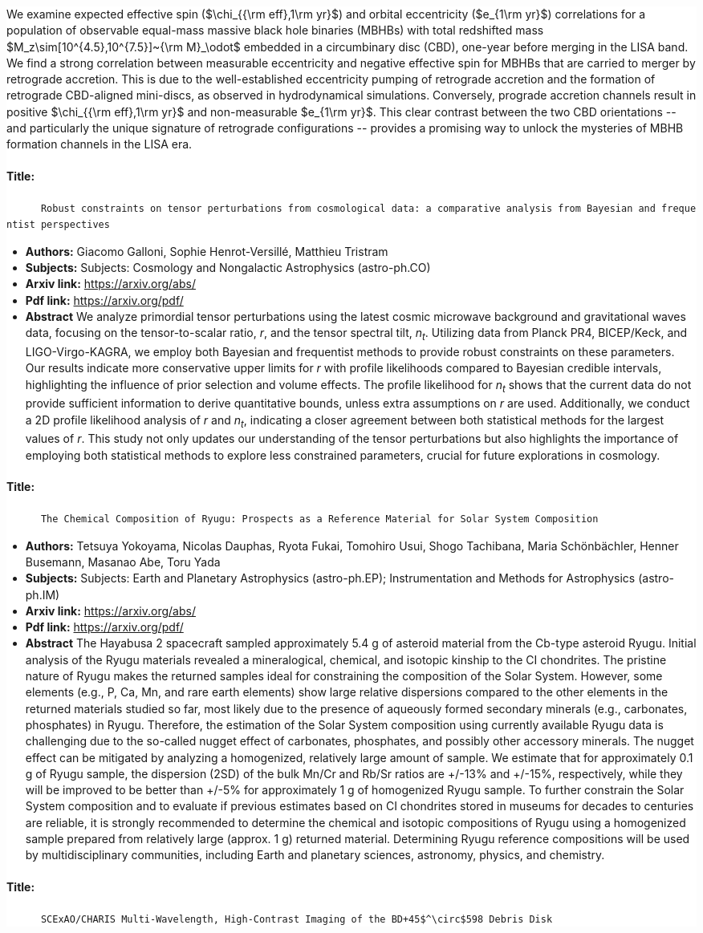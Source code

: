  We examine expected effective spin ($\chi_{{\rm eff},1\rm yr}$) and orbital eccentricity ($e_{1\rm yr}$) correlations for a population of observable equal-mass massive black hole binaries (MBHBs) with total redshifted mass $M_z\sim[10^{4.5},10^{7.5}]~{\rm M}_\odot$ embedded in a circumbinary disc (CBD), one-year before merging in the LISA band. We find a strong correlation between measurable eccentricity and negative effective spin for MBHBs that are carried to merger by retrograde accretion. This is due to the well-established eccentricity pumping of retrograde accretion and the formation of retrograde CBD-aligned mini-discs, as observed in hydrodynamical simulations. Conversely, prograde accretion channels result in positive $\chi_{{\rm eff},1\rm yr}$ and non-measurable $e_{1\rm yr}$. This clear contrast between the two CBD orientations -- and particularly the unique signature of retrograde configurations -- provides a promising way to unlock the mysteries of MBHB formation channels in the LISA era.
#### Title:
          Robust constraints on tensor perturbations from cosmological data: a comparative analysis from Bayesian and frequentist perspectives
 - **Authors:** Giacomo Galloni, Sophie Henrot-Versillé, Matthieu Tristram
 - **Subjects:** Subjects:
Cosmology and Nongalactic Astrophysics (astro-ph.CO)
 - **Arxiv link:** https://arxiv.org/abs/
 - **Pdf link:** https://arxiv.org/pdf/
 - **Abstract**
 We analyze primordial tensor perturbations using the latest cosmic microwave background and gravitational waves data, focusing on the tensor-to-scalar ratio, $r$, and the tensor spectral tilt, $n_t$. Utilizing data from Planck PR4, BICEP/Keck, and LIGO-Virgo-KAGRA, we employ both Bayesian and frequentist methods to provide robust constraints on these parameters. Our results indicate more conservative upper limits for $r$ with profile likelihoods compared to Bayesian credible intervals, highlighting the influence of prior selection and volume effects. The profile likelihood for $n_t$ shows that the current data do not provide sufficient information to derive quantitative bounds, unless extra assumptions on $r$ are used. Additionally, we conduct a 2D profile likelihood analysis of $r$ and $n_t$, indicating a closer agreement between both statistical methods for the largest values of $r$. This study not only updates our understanding of the tensor perturbations but also highlights the importance of employing both statistical methods to explore less constrained parameters, crucial for future explorations in cosmology.
#### Title:
          The Chemical Composition of Ryugu: Prospects as a Reference Material for Solar System Composition
 - **Authors:** Tetsuya Yokoyama, Nicolas Dauphas, Ryota Fukai, Tomohiro Usui, Shogo Tachibana, Maria Schönbächler, Henner Busemann, Masanao Abe, Toru Yada
 - **Subjects:** Subjects:
Earth and Planetary Astrophysics (astro-ph.EP); Instrumentation and Methods for Astrophysics (astro-ph.IM)
 - **Arxiv link:** https://arxiv.org/abs/
 - **Pdf link:** https://arxiv.org/pdf/
 - **Abstract**
 The Hayabusa 2 spacecraft sampled approximately 5.4 g of asteroid material from the Cb-type asteroid Ryugu. Initial analysis of the Ryugu materials revealed a mineralogical, chemical, and isotopic kinship to the CI chondrites. The pristine nature of Ryugu makes the returned samples ideal for constraining the composition of the Solar System. However, some elements (e.g., P, Ca, Mn, and rare earth elements) show large relative dispersions compared to the other elements in the returned materials studied so far, most likely due to the presence of aqueously formed secondary minerals (e.g., carbonates, phosphates) in Ryugu. Therefore, the estimation of the Solar System composition using currently available Ryugu data is challenging due to the so-called nugget effect of carbonates, phosphates, and possibly other accessory minerals. The nugget effect can be mitigated by analyzing a homogenized, relatively large amount of sample. We estimate that for approximately 0.1 g of Ryugu sample, the dispersion (2SD) of the bulk Mn/Cr and Rb/Sr ratios are +/-13% and +/-15%, respectively, while they will be improved to be better than +/-5% for approximately 1 g of homogenized Ryugu sample. To further constrain the Solar System composition and to evaluate if previous estimates based on CI chondrites stored in museums for decades to centuries are reliable, it is strongly recommended to determine the chemical and isotopic compositions of Ryugu using a homogenized sample prepared from relatively large (approx. 1 g) returned material. Determining Ryugu reference compositions will be used by multidisciplinary communities, including Earth and planetary sciences, astronomy, physics, and chemistry.
#### Title:
          SCExAO/CHARIS Multi-Wavelength, High-Contrast Imaging of the BD+45$^\circ$598 Debris Disk